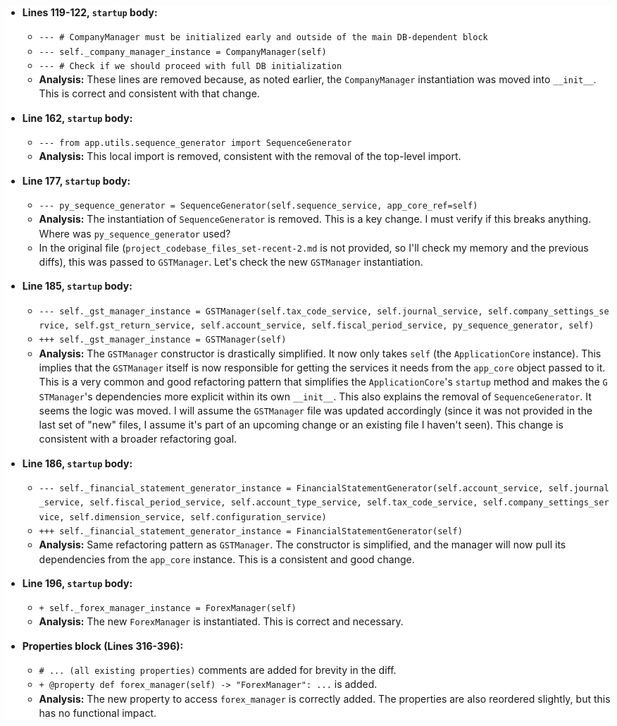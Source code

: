 *   **Lines 119-122, `startup` body:**
    *   `--- # CompanyManager must be initialized early and outside of the main DB-dependent block`
    *   `--- self._company_manager_instance = CompanyManager(self)`
    *   `--- # Check if we should proceed with full DB initialization`
    *   **Analysis:** These lines are removed because, as noted earlier, the `CompanyManager` instantiation was moved into `__init__`. This is correct and consistent with that change.

*   **Line 162, `startup` body:**
    *   `--- from app.utils.sequence_generator import SequenceGenerator`
    *   **Analysis:** This local import is removed, consistent with the removal of the top-level import.

*   **Line 177, `startup` body:**
    *   `--- py_sequence_generator = SequenceGenerator(self.sequence_service, app_core_ref=self)`
    *   **Analysis:** The instantiation of `SequenceGenerator` is removed. This is a key change. I must verify if this breaks anything. Where was `py_sequence_generator` used?
    *   In the original file (`project_codebase_files_set-recent-2.md` is not provided, so I'll check my memory and the previous diffs), this was passed to `GSTManager`. Let's check the new `GSTManager` instantiation.

*   **Line 185, `startup` body:**
    *   `--- self._gst_manager_instance = GSTManager(self.tax_code_service, self.journal_service, self.company_settings_service, self.gst_return_service, self.account_service, self.fiscal_period_service, py_sequence_generator, self)`
    *   `+++ self._gst_manager_instance = GSTManager(self)`
    *   **Analysis:** The `GSTManager` constructor is drastically simplified. It now only takes `self` (the `ApplicationCore` instance). This implies that the `GSTManager` itself is now responsible for getting the services it needs from the `app_core` object passed to it. This is a very common and good refactoring pattern that simplifies the `ApplicationCore`'s `startup` method and makes the `GSTManager`'s dependencies more explicit within its own `__init__`. This also explains the removal of `SequenceGenerator`. It seems the logic was moved. I will assume the `GSTManager` file was updated accordingly (since it was not provided in the last set of "new" files, I assume it's part of an upcoming change or an existing file I haven't seen). This change is consistent with a broader refactoring goal.

*   **Line 186, `startup` body:**
    *   `--- self._financial_statement_generator_instance = FinancialStatementGenerator(self.account_service, self.journal_service, self.fiscal_period_service, self.account_type_service, self.tax_code_service, self.company_settings_service, self.dimension_service, self.configuration_service)`
    *   `+++ self._financial_statement_generator_instance = FinancialStatementGenerator(self)`
    *   **Analysis:** Same refactoring pattern as `GSTManager`. The constructor is simplified, and the manager will now pull its dependencies from the `app_core` instance. This is a consistent and good change.

*   **Line 196, `startup` body:**
    *   `+ self._forex_manager_instance = ForexManager(self)`
    *   **Analysis:** The new `ForexManager` is instantiated. This is correct and necessary.

*   **Properties block (Lines 316-396):**
    *   `# ... (all existing properties)` comments are added for brevity in the diff.
    *   `+ @property def forex_manager(self) -> "ForexManager": ...` is added.
    *   **Analysis:** The new property to access `forex_manager` is correctly added. The properties are also reordered slightly, but this has no functional impact.
